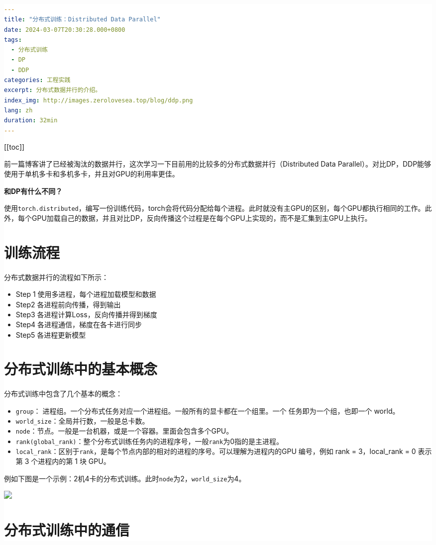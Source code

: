 ```yaml
---
title: "分布式训练：Distributed Data Parallel"
date: 2024-03-07T20:30:28.000+0800
tags:
  - 分布式训练
  - DP
  - DDP
categories: 工程实践
excerpt: 分布式数据并行的介绍。
index_img: http://images.zerolovesea.top/blog/ddp.png
lang: zh
duration: 32min
---
```

[[toc]]

前一篇博客讲了已经被淘汰的数据并行，这次学习一下目前用的比较多的分布式数据并行（Distributed Data Parallel）。对比DP，DDP能够使用于单机多卡和多机多卡，并且对GPU的利用率更佳。

**和DP有什么不同？**

使用`torch.distributed`，编写一份训练代码，torch会将代码分配给每个进程。此时就没有主GPU的区别，每个GPU都执行相同的工作。此外，每个GPU加载自己的数据，并且对比DP，反向传播这个过程是在每个GPU上实现的，而不是汇集到主GPU上执行。

# 训练流程

分布式数据并行的流程如下所示：

- Step 1 使用多进程，每个进程加载模型和数据
- Step2 各进程前向传播，得到输出
- Step3 各进程计算Loss，反向传播并得到梯度
- Step4 各进程通信，梯度在各卡进行同步
- Step5 各进程更新模型


# 分布式训练中的基本概念

分布式训练中包含了几个基本的概念：

- `group`： 进程组。一个分布式任务对应一个进程组。一般所有的显卡都在一个组里。一个 任务即为一个组，也即一个 world。
- `world_size`：全局并行数，一般是总卡数。
- `node`：节点。一般是一台机器，或是一个容器。里面会包含多个GPU。
- `rank(global_rank)`：整个分布式训练任务内的进程序号，一般`rank`为0指的是主进程。
- `local_rank`：区别于`rank`，是每个节点内部的相对的进程的序号。可以理解为进程内的GPU 编号，例如 rank = 3，local_rank = 0 表示第 3 个进程内的第 1 块 GPU。

例如下图是一个示例：2机4卡的分布式训练。此时`node`为2，`world_size`为4。

![](http://images.zerolovesea.top/blog/240307-1.png)

# 分布式训练中的通信
